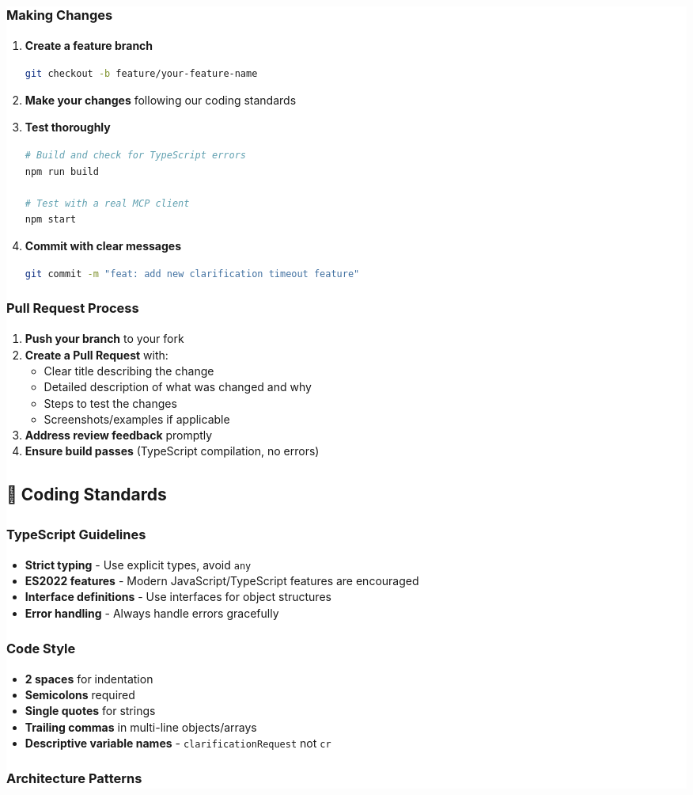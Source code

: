 ### Making Changes

1. **Create a feature branch**
   ```bash
   git checkout -b feature/your-feature-name
   ```

2. **Make your changes** following our coding standards

3. **Test thoroughly**
   ```bash
   # Build and check for TypeScript errors
   npm run build
   
   # Test with a real MCP client
   npm start
   ```

4. **Commit with clear messages**
   ```bash
   git commit -m "feat: add new clarification timeout feature"
   ```

### Pull Request Process

1. **Push your branch** to your fork
2. **Create a Pull Request** with:
   - Clear title describing the change
   - Detailed description of what was changed and why
   - Steps to test the changes
   - Screenshots/examples if applicable
3. **Address review feedback** promptly
4. **Ensure build passes** (TypeScript compilation, no errors)

## 📝 Coding Standards

### TypeScript Guidelines

- **Strict typing** - Use explicit types, avoid `any`
- **ES2022 features** - Modern JavaScript/TypeScript features are encouraged
- **Interface definitions** - Use interfaces for object structures
- **Error handling** - Always handle errors gracefully

### Code Style

- **2 spaces** for indentation
- **Semicolons** required
- **Single quotes** for strings
- **Trailing commas** in multi-line objects/arrays
- **Descriptive variable names** - `clarificationRequest` not `cr`

### Architecture Patterns
